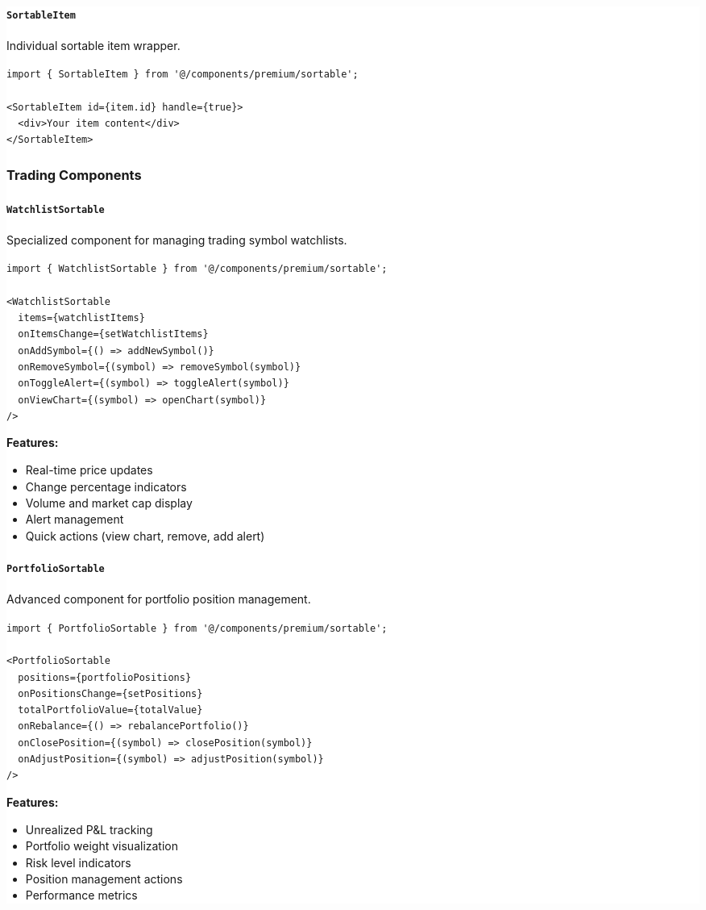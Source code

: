 #### `SortableItem`
Individual sortable item wrapper.

```tsx
import { SortableItem } from '@/components/premium/sortable';

<SortableItem id={item.id} handle={true}>
  <div>Your item content</div>
</SortableItem>
```

### Trading Components

#### `WatchlistSortable`
Specialized component for managing trading symbol watchlists.

```tsx
import { WatchlistSortable } from '@/components/premium/sortable';

<WatchlistSortable
  items={watchlistItems}
  onItemsChange={setWatchlistItems}
  onAddSymbol={() => addNewSymbol()}
  onRemoveSymbol={(symbol) => removeSymbol(symbol)}
  onToggleAlert={(symbol) => toggleAlert(symbol)}
  onViewChart={(symbol) => openChart(symbol)}
/>
```

**Features:**
- Real-time price updates
- Change percentage indicators
- Volume and market cap display
- Alert management
- Quick actions (view chart, remove, add alert)

#### `PortfolioSortable`
Advanced component for portfolio position management.

```tsx
import { PortfolioSortable } from '@/components/premium/sortable';

<PortfolioSortable
  positions={portfolioPositions}
  onPositionsChange={setPositions}
  totalPortfolioValue={totalValue}
  onRebalance={() => rebalancePortfolio()}
  onClosePosition={(symbol) => closePosition(symbol)}
  onAdjustPosition={(symbol) => adjustPosition(symbol)}
/>
```

**Features:**
- Unrealized P&L tracking
- Portfolio weight visualization
- Risk level indicators
- Position management actions
- Performance metrics
